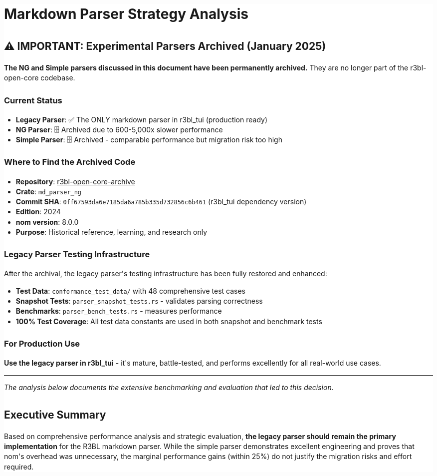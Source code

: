 

# Markdown Parser Strategy Analysis

## ⚠️ IMPORTANT: Experimental Parsers Archived (January 2025)

**The NG and Simple parsers discussed in this document have been permanently archived.** They are no
longer part of the r3bl-open-core codebase.

### Current Status

- **Legacy Parser**: ✅ The ONLY markdown parser in r3bl_tui (production ready)
- **NG Parser**: 🗄️ Archived due to 600-5,000x slower performance
- **Simple Parser**: 🗄️ Archived - comparable performance but migration risk too high

### Where to Find the Archived Code

- **Repository**: [r3bl-open-core-archive](https://github.com/r3bl-org/r3bl-open-core-archive)
- **Crate**: `md_parser_ng`
- **Commit SHA**: `0ff67593da6e7185da6a785b335d732856c6b461` (r3bl_tui dependency version)
- **Edition**: 2024
- **nom version**: 8.0.0
- **Purpose**: Historical reference, learning, and research only

### Legacy Parser Testing Infrastructure

After the archival, the legacy parser's testing infrastructure has been fully restored and enhanced:

- **Test Data**: `conformance_test_data/` with 48 comprehensive test cases
- **Snapshot Tests**: `parser_snapshot_tests.rs` - validates parsing correctness
- **Benchmarks**: `parser_bench_tests.rs` - measures performance
- **100% Test Coverage**: All test data constants are used in both snapshot and benchmark tests

### For Production Use

**Use the legacy parser in r3bl_tui** - it's mature, battle-tested, and performs excellently for all
real-world use cases.

---

_The analysis below documents the extensive benchmarking and evaluation that led to this decision._

## Executive Summary

Based on comprehensive performance analysis and strategic evaluation, **the legacy parser should
remain the primary implementation** for the R3BL markdown parser. While the simple parser
demonstrates excellent engineering and proves that nom's overhead was unnecessary, the marginal
performance gains (within 25%) do not justify the migration risks and effort required.
